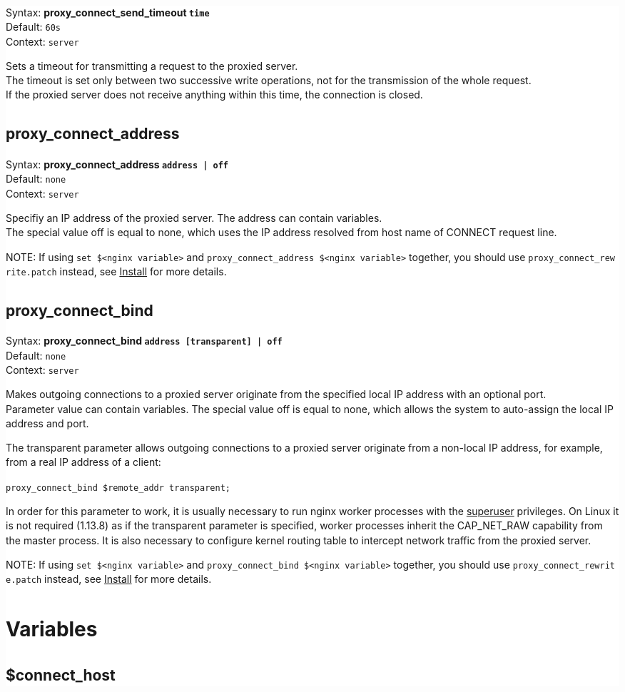 Syntax: **proxy_connect_send_timeout `time`**  
Default: `60s`  
Context: `server`  

Sets a timeout for transmitting a request to the proxied server.  
The timeout is set only between two successive write operations, not for the transmission of the whole request.  
If the proxied server does not receive anything within this time, the connection is closed.

proxy_connect_address
---------------------

Syntax: **proxy_connect_address `address | off`**  
Default: `none`  
Context: `server`  

Specifiy an IP address of the proxied server. The address can contain variables.  
The special value off is equal to none, which uses the IP address resolved from host name of CONNECT request line.  

NOTE: If using `set $<nginx variable>` and `proxy_connect_address $<nginx variable>` together, you should use `proxy_connect_rewrite.patch` instead, see [Install](#install) for more details.

proxy_connect_bind
------------------

Syntax: **proxy_connect_bind `address [transparent] | off`**  
Default: `none`  
Context: `server`  

Makes outgoing connections to a proxied server originate from the specified local IP address with an optional port.  
Parameter value can contain variables. The special value off is equal to none, which allows the system to auto-assign the local IP address and port.

The transparent parameter allows outgoing connections to a proxied server originate from a non-local IP address, for example, from a real IP address of a client:

```
proxy_connect_bind $remote_addr transparent;

```

In order for this parameter to work, it is usually necessary to run nginx worker processes with the [superuser](http://nginx.org/en/docs/ngx_core_module.html#user) privileges. On Linux it is not required (1.13.8) as if the transparent parameter is specified, worker processes inherit the CAP_NET_RAW capability from the master process. It is also necessary to configure kernel routing table to intercept network traffic from the proxied server.

NOTE: If using `set $<nginx variable>` and `proxy_connect_bind $<nginx variable>` together, you should use `proxy_connect_rewrite.patch` instead, see [Install](#install) for more details.

Variables
=========

$connect_host
-------------
